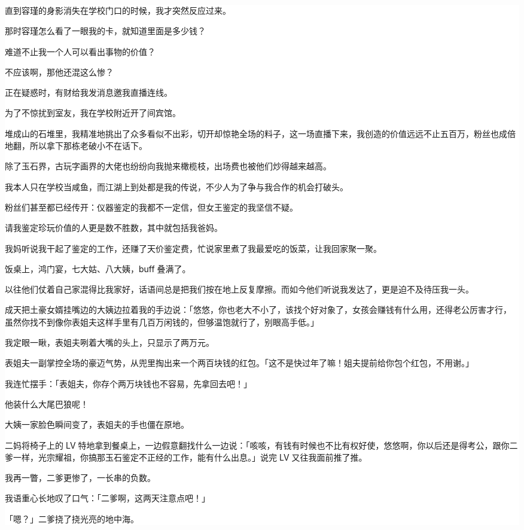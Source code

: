 
直到容瑾的身影消失在学校门口的时候，我才突然反应过来。


那时容瑾怎么看了一眼我的卡，就知道里面是多少钱？


难道不止我一个人可以看出事物的价值？


不应该啊，那他还混这么惨？


正在疑惑时，有财给我发消息邀我直播连线。


为了不惊扰到室友，我在学校附近开了间宾馆。


堆成山的石堆里，我精准地挑出了众多看似不出彩，切开却惊艳全场的料子，这一场直播下来，我创造的价值远远不止五百万，粉丝也成倍地翻，所以拿下那栋老破小不在话下。


除了玉石界，古玩字画界的大佬也纷纷向我抛来橄榄枝，出场费也被他们炒得越来越高。


我本人只在学校当咸鱼，而江湖上到处都是我的传说，不少人为了争与我合作的机会打破头。


粉丝们甚至都已经传开：仪器鉴定的我都不一定信，但女王鉴定的我坚信不疑。


请我鉴定珍玩价值的人更是数不胜数，其中就包括我爸妈。


我妈听说我干起了鉴定的工作，还赚了天价鉴定费，忙说家里煮了我最爱吃的饭菜，让我回家聚一聚。


饭桌上，鸿门宴，七大姑、八大姨，buff 叠满了。


以往他们仗着自己家混得比我家好，话语间总是把我们按在地上反复摩擦。而如今他们听说我发达了，更是迫不及待压我一头。


成天把土豪女婿挂嘴边的大姨边拉着我的手边说：「悠悠，你也老大不小了，该找个好对象了，女孩会赚钱有什么用，还得老公厉害才行，虽然你找不到像你表姐夫这样手里有几百万闲钱的，但够温饱就行了，别眼高手低。」


我定眼一瞅，表姐夫咧着大嘴的头上，只显示了两万元。


表姐夫一副掌控全场的豪迈气势，从兜里掏出来一个两百块钱的红包。「这不是快过年了嘛！姐夫提前给你包个红包，不用谢。」


我连忙摆手：「表姐夫，你存个两万块钱也不容易，先拿回去吧！」


他装什么大尾巴狼呢！


大姨一家脸色瞬间变了，表姐夫的手也僵在原地。


二妈将椅子上的 LV 特地拿到餐桌上，一边假意翻找什么一边说：「咳咳，有钱有时候也不比有权好使，悠悠啊，你以后还是得考公，跟你二爹一样，光宗耀祖，你搞那玉石鉴定不正经的工作，能有什么出息。」说完 LV 又往我面前推了推。


我再一瞥，二爹更惨了，一长串的负数。


我语重心长地叹了口气：「二爹啊，这两天注意点吧！」


「嗯？」二爹挠了挠光亮的地中海。
